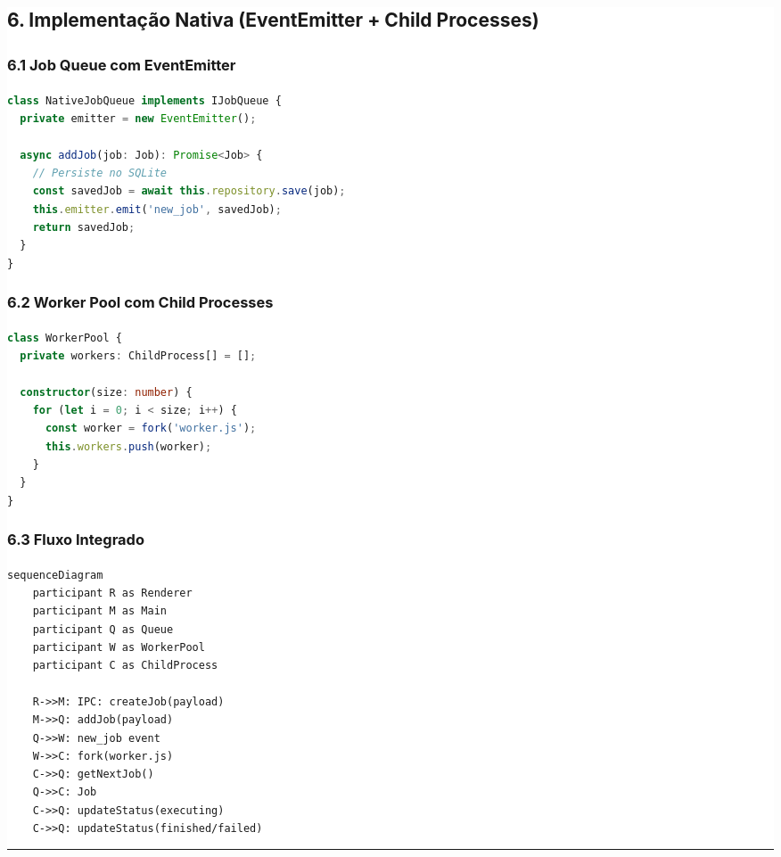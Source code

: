 
## 6. Implementação Nativa (EventEmitter + Child Processes)

### 6.1 Job Queue com EventEmitter
```typescript
class NativeJobQueue implements IJobQueue {
  private emitter = new EventEmitter();
  
  async addJob(job: Job): Promise<Job> {
    // Persiste no SQLite
    const savedJob = await this.repository.save(job);
    this.emitter.emit('new_job', savedJob);
    return savedJob;
  }
}
```

### 6.2 Worker Pool com Child Processes
```typescript
class WorkerPool {
  private workers: ChildProcess[] = [];
  
  constructor(size: number) {
    for (let i = 0; i < size; i++) {
      const worker = fork('worker.js');
      this.workers.push(worker);
    }
  }
}
```

### 6.3 Fluxo Integrado
```mermaid
sequenceDiagram
    participant R as Renderer
    participant M as Main
    participant Q as Queue
    participant W as WorkerPool
    participant C as ChildProcess
    
    R->>M: IPC: createJob(payload)
    M->>Q: addJob(payload)
    Q->>W: new_job event
    W->>C: fork(worker.js)
    C->>Q: getNextJob()
    Q->>C: Job
    C->>Q: updateStatus(executing)
    C->>Q: updateStatus(finished/failed)
```

---
